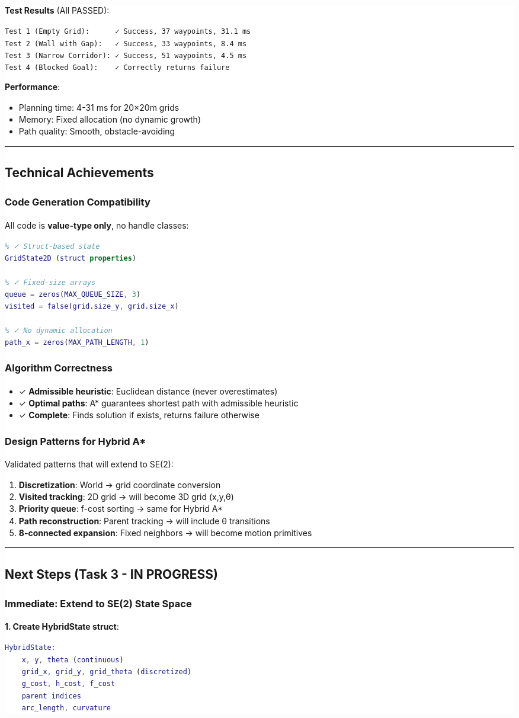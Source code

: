 **Test Results** (All PASSED):
```
Test 1 (Empty Grid):      ✓ Success, 37 waypoints, 31.1 ms
Test 2 (Wall with Gap):   ✓ Success, 33 waypoints, 8.4 ms
Test 3 (Narrow Corridor): ✓ Success, 51 waypoints, 4.5 ms
Test 4 (Blocked Goal):    ✓ Correctly returns failure
```

**Performance**:
- Planning time: 4-31 ms for 20×20m grids
- Memory: Fixed allocation (no dynamic growth)
- Path quality: Smooth, obstacle-avoiding

---

## Technical Achievements

### Code Generation Compatibility
All code is **value-type only**, no handle classes:
```matlab
% ✓ Struct-based state
GridState2D (struct properties)

% ✓ Fixed-size arrays
queue = zeros(MAX_QUEUE_SIZE, 3)
visited = false(grid.size_y, grid.size_x)

% ✓ No dynamic allocation
path_x = zeros(MAX_PATH_LENGTH, 1)
```

### Algorithm Correctness
- ✓ **Admissible heuristic**: Euclidean distance (never overestimates)
- ✓ **Optimal paths**: A* guarantees shortest path with admissible heuristic
- ✓ **Complete**: Finds solution if exists, returns failure otherwise

### Design Patterns for Hybrid A*
Validated patterns that will extend to SE(2):
1. **Discretization**: World → grid coordinate conversion
2. **Visited tracking**: 2D grid → will become 3D grid (x,y,θ)
3. **Priority queue**: f-cost sorting → same for Hybrid A*
4. **Path reconstruction**: Parent tracking → will include θ transitions
5. **8-connected expansion**: Fixed neighbors → will become motion primitives

---

## Next Steps (Task 3 - IN PROGRESS)

### Immediate: Extend to SE(2) State Space

**1. Create HybridState struct**:
```matlab
HybridState:
    x, y, theta (continuous)
    grid_x, grid_y, grid_theta (discretized)
    g_cost, h_cost, f_cost
    parent indices
    arc_length, curvature
```
